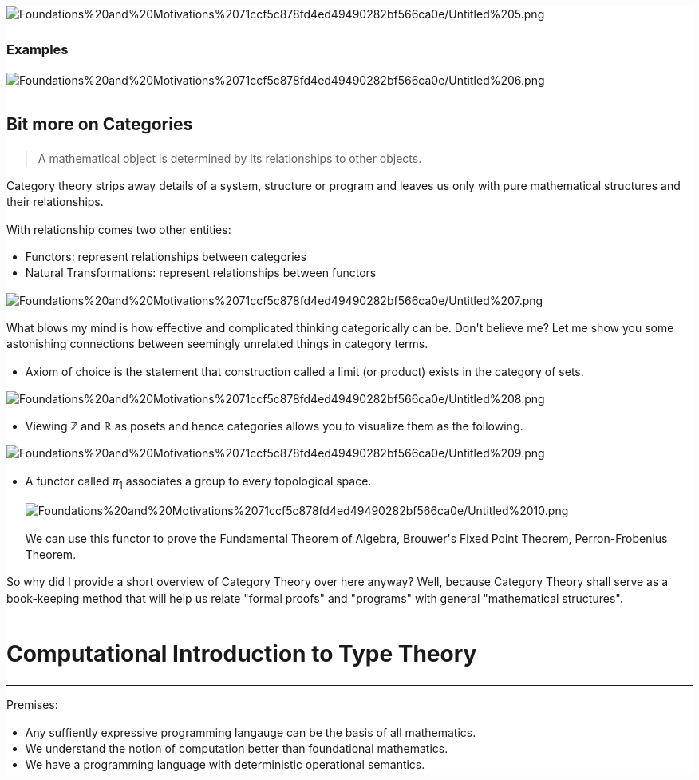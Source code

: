![Foundations%20and%20Motivations%2071ccf5c878fd4ed49490282bf566ca0e/Untitled%205.png](Programming%20and%20Systems/images/Foundations%20and%20Motivations%2071ccf5c878fd4ed49490282bf566ca0e/Untitled%205.png)

### Examples

![Foundations%20and%20Motivations%2071ccf5c878fd4ed49490282bf566ca0e/Untitled%206.png](Programming%20and%20Systems/images/Foundations%20and%20Motivations%2071ccf5c878fd4ed49490282bf566ca0e/Untitled%206.png)

## Bit more on Categories

> A mathematical object is determined by its relationships to other objects.

Category theory strips away details of a system, structure or program and leaves us only with pure mathematical structures and their relationships.

With relationship comes two other entities: 

- Functors: represent relationships between categories
- Natural Transformations: represent relationships between functors

![Foundations%20and%20Motivations%2071ccf5c878fd4ed49490282bf566ca0e/Untitled%207.png](Programming%20and%20Systems/images/Foundations%20and%20Motivations%2071ccf5c878fd4ed49490282bf566ca0e/Untitled%207.png)

What blows my mind is how effective and complicated thinking categorically can be. Don't believe me? Let me show you some astonishing connections between seemingly unrelated things in category terms.

- Axiom of choice is the statement that construction called a limit (or product) exists in the category of sets.

![Foundations%20and%20Motivations%2071ccf5c878fd4ed49490282bf566ca0e/Untitled%208.png](Programming%20and%20Systems/images/Foundations%20and%20Motivations%2071ccf5c878fd4ed49490282bf566ca0e/Untitled%208.png)

- Viewing $\mathbb{Z}$ and $\mathbb{R}$ as posets and hence categories allows you to visualize them as the following.

![Foundations%20and%20Motivations%2071ccf5c878fd4ed49490282bf566ca0e/Untitled%209.png](Programming%20and%20Systems/images/Foundations%20and%20Motivations%2071ccf5c878fd4ed49490282bf566ca0e/Untitled%209.png)

- A functor called $\pi_1$ associates a group to every topological space.
    
    ![Foundations%20and%20Motivations%2071ccf5c878fd4ed49490282bf566ca0e/Untitled%2010.png](Programming%20and%20Systems/images/Foundations%20and%20Motivations%2071ccf5c878fd4ed49490282bf566ca0e/Untitled%2010.png)
    
    We can use this functor to prove the Fundamental Theorem of Algebra, Brouwer's Fixed Point Theorem, Perron-Frobenius Theorem.
    

So why did I provide a short overview of Category Theory over here anyway? Well, because Category Theory shall serve as a book-keeping method that will help us relate "formal proofs" and "programs" with general "mathematical structures".

# Computational Introduction to Type Theory
---
Premises: 

- Any suffiently expressive programming langauge can be the basis of all mathematics.
- We understand the notion of computation better than foundational mathematics.
- We have a programming language with deterministic operational semantics.
